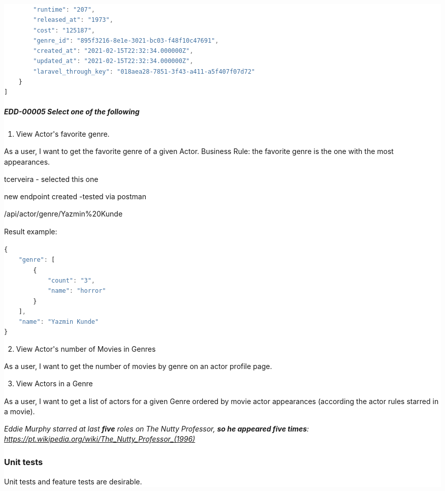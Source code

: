 ```ts
        "runtime": "207",
        "released_at": "1973",
        "cost": "125187",
        "genre_id": "895f3216-8e1e-3021-bc03-f48f10c47691",
        "created_at": "2021-02-15T22:32:34.000000Z",
        "updated_at": "2021-02-15T22:32:34.000000Z",
        "laravel_through_key": "018aea28-7851-3f43-a411-a5f407f07d72"
    }
]

```


##### EDD-00005 Select one of the following

1. View Actor's favorite genre.

As a user, I want to get the favorite genre of a given Actor.
Business Rule: the favorite genre is the one with the most appearances.


tcerveira -  selected this one

new endpoint created
 -tested via postman

/api/actor/genre/Yazmin%20Kunde

Result example:

```ts
{
    "genre": [
        {
            "count": "3",
            "name": "horror"
        }
    ],
    "name": "Yazmin Kunde"
}

```
   
2. View Actor's number of Movies in Genres

As a user, I want to get the number of movies by genre on an actor profile page.

3. View Actors in a Genre
   
As a user, I want to get a list of actors for a given Genre ordered by movie actor appearances (according the actor rules starred in a movie).

_Eddie Murphy starred at last **five** roles on The Nutty Professor, **so he appeared five times**: https://pt.wikipedia.org/wiki/The_Nutty_Professor_(1996)_

### Unit tests

Unit tests and feature tests are desirable.
